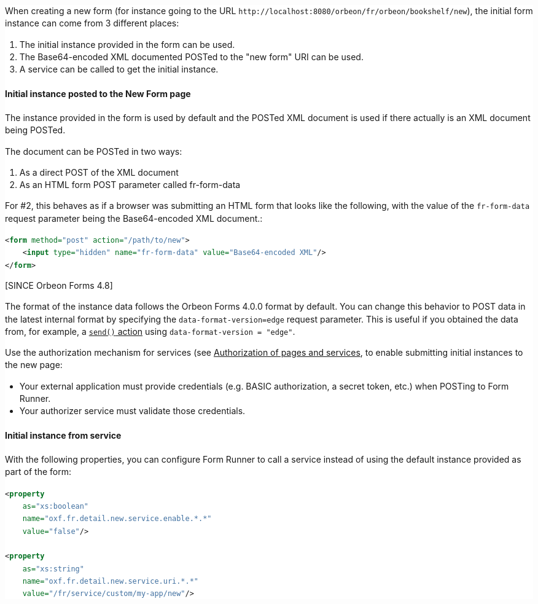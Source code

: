 When creating a new form (for instance going to the URL `http://localhost:8080/orbeon/fr/orbeon/bookshelf/new`), the initial form instance can come from 3 different places:

1. The initial instance provided in the form can be used.
2. The Base64-encoded XML documented POSTed to the "new form" URI can be used.
3. A service can be called to get the initial instance.

#### Initial instance posted to the New Form page

The instance provided in the form is used by default and the POSTed XML document is used if there actually is an XML document being POSTed.

The document can be POSTed in two ways:

1. As a direct POST of the XML document
2. As an HTML form POST parameter called fr-form-data

For #2, this behaves as if a browser was submitting an HTML form that looks like the following, with the value of the `fr-form-data` request parameter being the Base64-encoded XML document.:

```xml
<form method="post" action="/path/to/new">
    <input type="hidden" name="fr-form-data" value="Base64-encoded XML"/>
</form>
```

[SINCE Orbeon Forms 4.8]

The format of the instance data follows the Orbeon Forms 4.0.0 format by default. You can change this behavior to POST data in the latest internal format by specifying the `data-format-version=edge` request parameter. This is useful if you obtained the data from, for example, a [`send()` action](../../form-runner/advanced/buttons-and-processes/actions-form-runner.html#send) using `data-format-version = "edge"`.

Use the authorization mechanism for services (see [Authorization of pages and services](../../xml-platform/controller/authorization-of-pages-and-services.md), to enable submitting initial instances to the new page:

* Your external application must provide credentials (e.g. BASIC authorization, a secret token, etc.) when POSTing to Form Runner.
* Your authorizer service must validate those credentials.

#### Initial instance from service

With the following properties, you can configure Form Runner to call a service instead of using the default instance provided as part of the form:

```xml
<property
    as="xs:boolean"
    name="oxf.fr.detail.new.service.enable.*.*"
    value="false"/>

<property
    as="xs:string"
    name="oxf.fr.detail.new.service.uri.*.*"
    value="/fr/service/custom/my-app/new"/>
```


[6]: https://sites.google.com/a/orbeon.com/forms/doc/developer-guide/configuration-properties/configuration-properties-base
[11]: https://www.google.com/recaptcha/admin/create
[14]: https://github.com/orbeon/orbeon-forms/wiki/Form-Runner-~-Buttons-and-Processes#send
[15]: https://developer.chrome.com/devtools
[16]: http://getfirebug.com/
[17]: http://wiki.orbeon.com/forms/doc/contributor-guide/browser#TOC-IE-limit-of-31-CSS-files
[18]: https://github.com/orbeon/orbeon-forms/issues/635
[19]: https://github.com/orbeon/orbeon-forms/blob/master/form-runner/src/main/resources/apps/fr/i18n/resources.xml